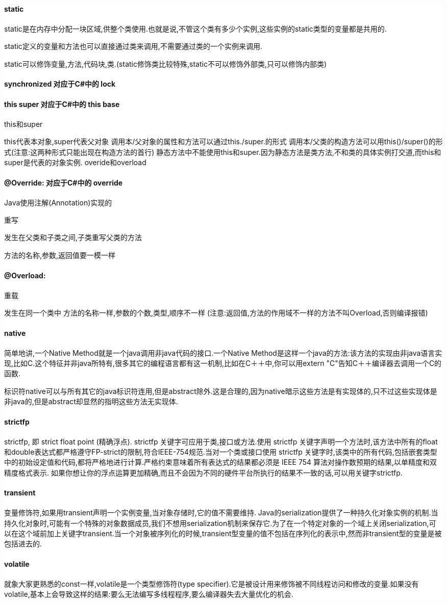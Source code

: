 #### static
static是在内存中分配一块区域,供整个类使用.也就是说,不管这个类有多少个实例,这些实例的static类型的变量都是共用的.

static定义的变量和方法也可以直接通过类来调用,不需要通过类的一个实例来调用.

static可以修饰变量,方法,代码块,类.(static修饰类比较特殊,static不可以修饰外部类,只可以修饰内部类)

#### synchronized 对应于C#中的 lock

#### this super  对应于C#中的 this base
this和super

this代表本对象,super代表父对象
调用本/父对象的属性和方法可以通过this./super.的形式
调用本/父类的构造方法可以用this()/super()的形式(注意:这两种形式只能出现在构造方法的首行)
静态方法中不能使用this和super.因为静态方法是类方法,不和类的具体实例打交道,而this和super是代表的对象实例.
overide和overload

#### @Override: 对应于C#中的 override 
Java使用注解(Annotation)实现的

重写

发生在父类和子类之间,子类重写父类的方法

方法的名称,参数,返回值要一模一样
#### @Overload:

重载

发生在同一个类中
方法的名称一样,参数的个数,类型,顺序不一样
(注意:返回值,方法的作用域不一样的方法不叫Overload,否则编译报错)


#### native
简单地讲,一个Native Method就是一个java调用非java代码的接口.一个Native Method是这样一个java的方法:该方法的实现由非java语言实现,比如C.这个特征并非java所特有,很多其它的编程语言都有这一机制,比如在C＋＋中,你可以用extern "C"告知C＋＋编译器去调用一个C的函数. 

标识符native可以与所有其它的java标识符连用,但是abstract除外.这是合理的,因为native暗示这些方法是有实现体的,只不过这些实现体是非java的,但是abstract却显然的指明这些方法无实现体.

#### strictfp
strictfp, 即 strict float point (精确浮点).
strictfp 关键字可应用于类,接口或方法.使用 strictfp 关键字声明一个方法时,该方法中所有的float和double表达式都严格遵守FP-strict的限制,符合IEEE-754规范.当对一个类或接口使用 strictfp 关键字时,该类中的所有代码,包括嵌套类型中的初始设定值和代码,都将严格地进行计算.严格约束意味着所有表达式的结果都必须是 IEEE 754 算法对操作数预期的结果,以单精度和双精度格式表示.
如果你想让你的浮点运算更加精确,而且不会因为不同的硬件平台所执行的结果不一致的话,可以用关键字strictfp.

#### transient
变量修饰符,如果用transient声明一个实例变量,当对象存储时,它的值不需要维持.
Java的serialization提供了一种持久化对象实例的机制.当持久化对象时,可能有一个特殊的对象数据成员,我们不想用serialization机制来保存它.为了在一个特定对象的一个域上关闭serialization,可以在这个域前加上关键字transient.当一个对象被序列化的时候,transient型变量的值不包括在序列化的表示中,然而非transient型的变量是被包括进去的.

#### volatile
就象大家更熟悉的const一样,volatile是一个类型修饰符(type specifier).它是被设计用来修饰被不同线程访问和修改的变量.如果没有volatile,基本上会导致这样的结果:要么无法编写多线程程序,要么编译器失去大量优化的机会.
